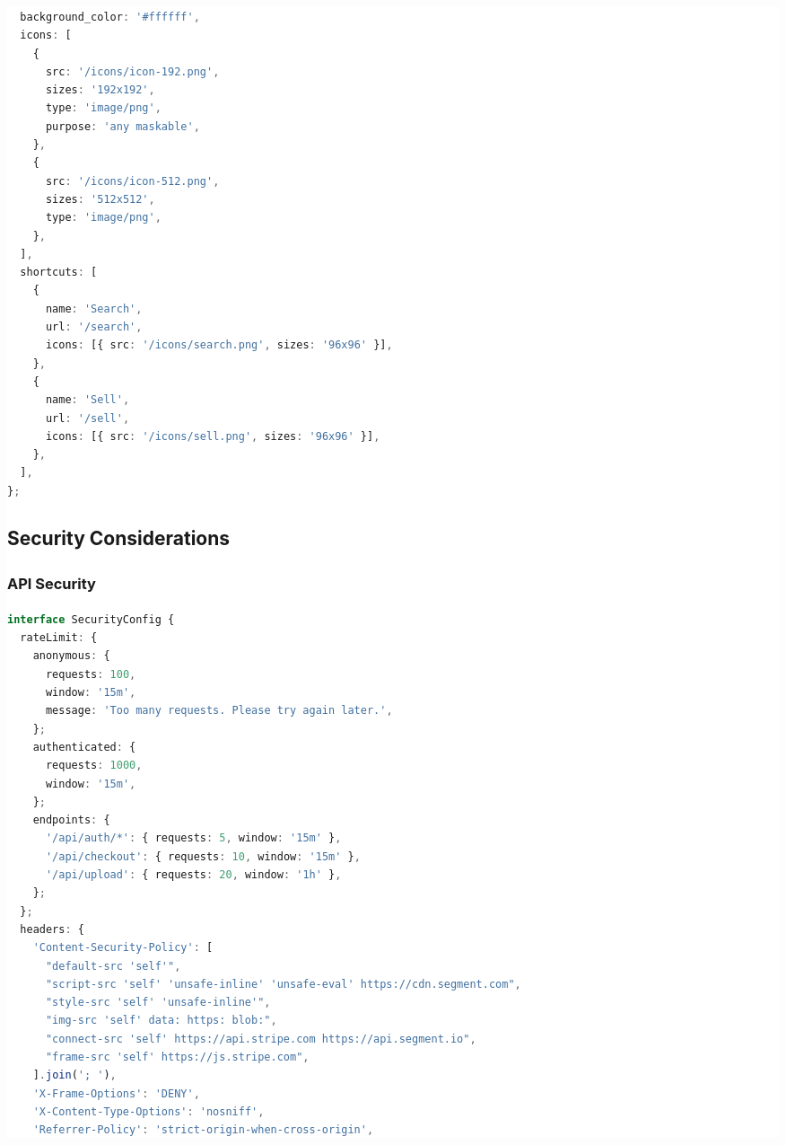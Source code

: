 ```typescript
  background_color: '#ffffff',
  icons: [
    {
      src: '/icons/icon-192.png',
      sizes: '192x192',
      type: 'image/png',
      purpose: 'any maskable',
    },
    {
      src: '/icons/icon-512.png',
      sizes: '512x512',
      type: 'image/png',
    },
  ],
  shortcuts: [
    {
      name: 'Search',
      url: '/search',
      icons: [{ src: '/icons/search.png', sizes: '96x96' }],
    },
    {
      name: 'Sell',
      url: '/sell',
      icons: [{ src: '/icons/sell.png', sizes: '96x96' }],
    },
  ],
};
```

## Security Considerations

### API Security
```typescript
interface SecurityConfig {
  rateLimit: {
    anonymous: {
      requests: 100,
      window: '15m',
      message: 'Too many requests. Please try again later.',
    };
    authenticated: {
      requests: 1000,
      window: '15m',
    };
    endpoints: {
      '/api/auth/*': { requests: 5, window: '15m' },
      '/api/checkout': { requests: 10, window: '15m' },
      '/api/upload': { requests: 20, window: '1h' },
    };
  };
  headers: {
    'Content-Security-Policy': [
      "default-src 'self'",
      "script-src 'self' 'unsafe-inline' 'unsafe-eval' https://cdn.segment.com",
      "style-src 'self' 'unsafe-inline'",
      "img-src 'self' data: https: blob:",
      "connect-src 'self' https://api.stripe.com https://api.segment.io",
      "frame-src 'self' https://js.stripe.com",
    ].join('; '),
    'X-Frame-Options': 'DENY',
    'X-Content-Type-Options': 'nosniff',
    'Referrer-Policy': 'strict-origin-when-cross-origin',
```